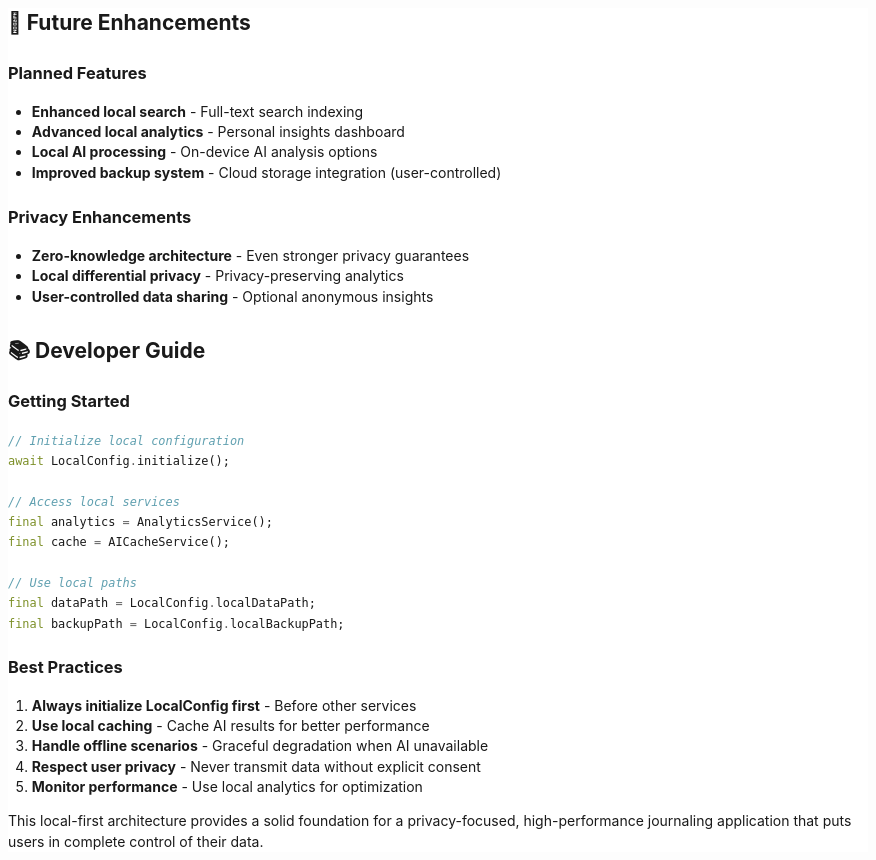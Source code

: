 ## 🔮 Future Enhancements

### **Planned Features**
- **Enhanced local search** - Full-text search indexing
- **Advanced local analytics** - Personal insights dashboard
- **Local AI processing** - On-device AI analysis options
- **Improved backup system** - Cloud storage integration (user-controlled)

### **Privacy Enhancements**
- **Zero-knowledge architecture** - Even stronger privacy guarantees
- **Local differential privacy** - Privacy-preserving analytics
- **User-controlled data sharing** - Optional anonymous insights

## 📚 Developer Guide

### **Getting Started**
```dart
// Initialize local configuration
await LocalConfig.initialize();

// Access local services
final analytics = AnalyticsService();
final cache = AICacheService();

// Use local paths
final dataPath = LocalConfig.localDataPath;
final backupPath = LocalConfig.localBackupPath;
```

### **Best Practices**
1. **Always initialize LocalConfig first** - Before other services
2. **Use local caching** - Cache AI results for better performance
3. **Handle offline scenarios** - Graceful degradation when AI unavailable
4. **Respect user privacy** - Never transmit data without explicit consent
5. **Monitor performance** - Use local analytics for optimization

This local-first architecture provides a solid foundation for a privacy-focused, high-performance journaling application that puts users in complete control of their data.
